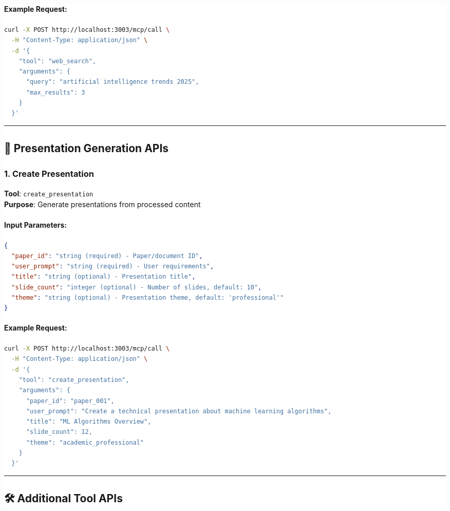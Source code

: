 #### Example Request:
```bash
curl -X POST http://localhost:3003/mcp/call \
  -H "Content-Type: application/json" \
  -d '{
    "tool": "web_search",
    "arguments": {
      "query": "artificial intelligence trends 2025",
      "max_results": 3
    }
  }'
```

---

## 🎨 Presentation Generation APIs

### 1. Create Presentation
**Tool**: `create_presentation`  
**Purpose**: Generate presentations from processed content

#### Input Parameters:
```json
{
  "paper_id": "string (required) - Paper/document ID",
  "user_prompt": "string (required) - User requirements",
  "title": "string (optional) - Presentation title",
  "slide_count": "integer (optional) - Number of slides, default: 10",
  "theme": "string (optional) - Presentation theme, default: 'professional'"
}
```

#### Example Request:
```bash
curl -X POST http://localhost:3003/mcp/call \
  -H "Content-Type: application/json" \
  -d '{
    "tool": "create_presentation",
    "arguments": {
      "paper_id": "paper_001",
      "user_prompt": "Create a technical presentation about machine learning algorithms",
      "title": "ML Algorithms Overview",
      "slide_count": 12,
      "theme": "academic_professional"
    }
  }'
```

---

## 🛠️ Additional Tool APIs
